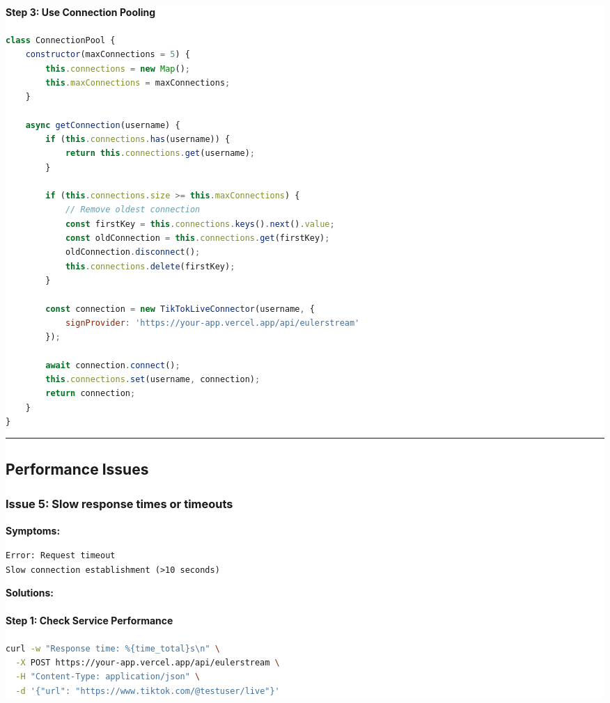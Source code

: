 #### Step 3: Use Connection Pooling
```javascript
class ConnectionPool {
    constructor(maxConnections = 5) {
        this.connections = new Map();
        this.maxConnections = maxConnections;
    }

    async getConnection(username) {
        if (this.connections.has(username)) {
            return this.connections.get(username);
        }

        if (this.connections.size >= this.maxConnections) {
            // Remove oldest connection
            const firstKey = this.connections.keys().next().value;
            const oldConnection = this.connections.get(firstKey);
            oldConnection.disconnect();
            this.connections.delete(firstKey);
        }

        const connection = new TikTokLiveConnector(username, {
            signProvider: 'https://your-app.vercel.app/api/eulerstream'
        });

        await connection.connect();
        this.connections.set(username, connection);
        return connection;
    }
}
```

---

## Performance Issues

### Issue 5: Slow response times or timeouts

**Symptoms:**
```
Error: Request timeout
Slow connection establishment (>10 seconds)
```

**Solutions:**

#### Step 1: Check Service Performance
```bash
curl -w "Response time: %{time_total}s\n" \
  -X POST https://your-app.vercel.app/api/eulerstream \
  -H "Content-Type: application/json" \
  -d '{"url": "https://www.tiktok.com/@testuser/live"}'
```
